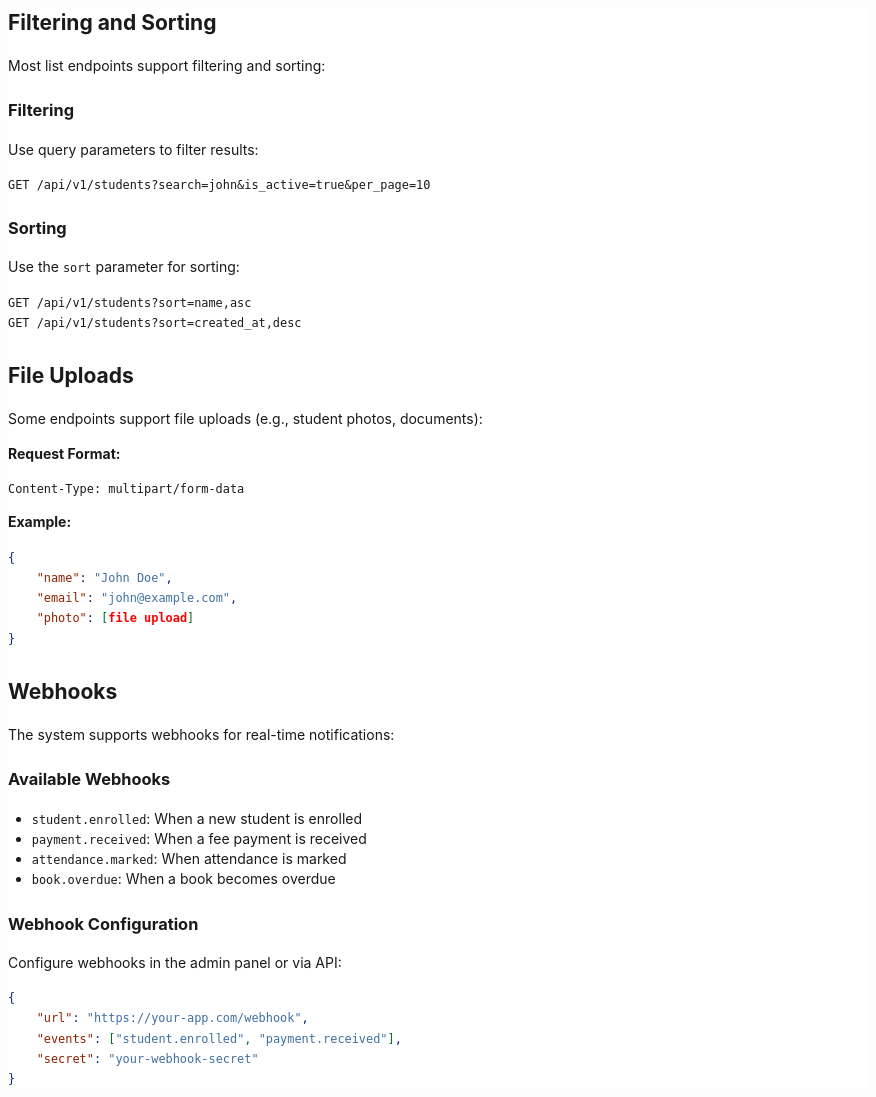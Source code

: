 ## Filtering and Sorting

Most list endpoints support filtering and sorting:

### Filtering
Use query parameters to filter results:
```
GET /api/v1/students?search=john&is_active=true&per_page=10
```

### Sorting
Use the `sort` parameter for sorting:
```
GET /api/v1/students?sort=name,asc
GET /api/v1/students?sort=created_at,desc
```

## File Uploads

Some endpoints support file uploads (e.g., student photos, documents):

**Request Format:**
```
Content-Type: multipart/form-data
```

**Example:**
```json
{
    "name": "John Doe",
    "email": "john@example.com",
    "photo": [file upload]
}
```

## Webhooks

The system supports webhooks for real-time notifications:

### Available Webhooks
- `student.enrolled`: When a new student is enrolled
- `payment.received`: When a fee payment is received
- `attendance.marked`: When attendance is marked
- `book.overdue`: When a book becomes overdue

### Webhook Configuration
Configure webhooks in the admin panel or via API:
```json
{
    "url": "https://your-app.com/webhook",
    "events": ["student.enrolled", "payment.received"],
    "secret": "your-webhook-secret"
}
```
